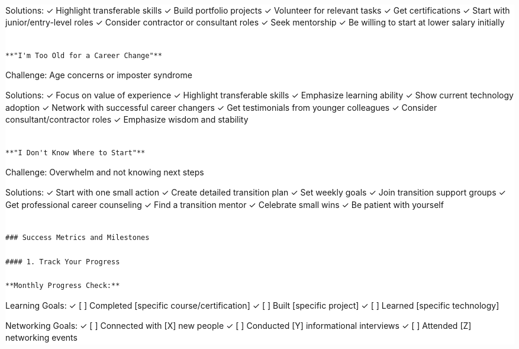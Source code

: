 Solutions:
✓ Highlight transferable skills
✓ Build portfolio projects
✓ Volunteer for relevant tasks
✓ Get certifications
✓ Start with junior/entry-level roles
✓ Consider contractor or consultant roles
✓ Seek mentorship
✓ Be willing to start at lower salary initially
```

**"I'm Too Old for a Career Change"**
```
Challenge: Age concerns or imposter syndrome

Solutions:
✓ Focus on value of experience
✓ Highlight transferable skills
✓ Emphasize learning ability
✓ Show current technology adoption
✓ Network with successful career changers
✓ Get testimonials from younger colleagues
✓ Consider consultant/contractor roles
✓ Emphasize wisdom and stability
```

**"I Don't Know Where to Start"**
```
Challenge: Overwhelm and not knowing next steps

Solutions:
✓ Start with one small action
✓ Create detailed transition plan
✓ Set weekly goals
✓ Join transition support groups
✓ Get professional career counseling
✓ Find a transition mentor
✓ Celebrate small wins
✓ Be patient with yourself
```

### Success Metrics and Milestones

#### 1. Track Your Progress

**Monthly Progress Check:**
```
Learning Goals:
✓ [ ] Completed [specific course/certification]
✓ [ ] Built [specific project]
✓ [ ] Learned [specific technology]

Networking Goals:
✓ [ ] Connected with [X] new people
✓ [ ] Conducted [Y] informational interviews
✓ [ ] Attended [Z] networking events
